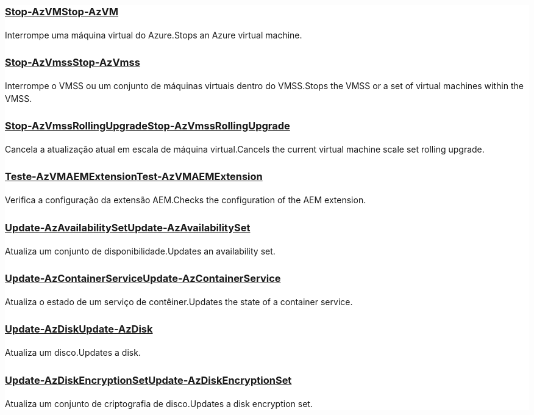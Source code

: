 ### [<span data-ttu-id="fcc23-477">Stop-AzVM</span><span class="sxs-lookup"><span data-stu-id="fcc23-477">Stop-AzVM</span></span>](Stop-AzVM.md)
<span data-ttu-id="fcc23-478">Interrompe uma máquina virtual do Azure.</span><span class="sxs-lookup"><span data-stu-id="fcc23-478">Stops an Azure virtual machine.</span></span>

### [<span data-ttu-id="fcc23-479">Stop-AzVmss</span><span class="sxs-lookup"><span data-stu-id="fcc23-479">Stop-AzVmss</span></span>](Stop-AzVmss.md)
<span data-ttu-id="fcc23-480">Interrompe o VMSS ou um conjunto de máquinas virtuais dentro do VMSS.</span><span class="sxs-lookup"><span data-stu-id="fcc23-480">Stops the VMSS or a set of virtual machines within the VMSS.</span></span>

### [<span data-ttu-id="fcc23-481">Stop-AzVmssRollingUpgrade</span><span class="sxs-lookup"><span data-stu-id="fcc23-481">Stop-AzVmssRollingUpgrade</span></span>](Stop-AzVmssRollingUpgrade.md)
<span data-ttu-id="fcc23-482">Cancela a atualização atual em escala de máquina virtual.</span><span class="sxs-lookup"><span data-stu-id="fcc23-482">Cancels the current virtual machine scale set rolling upgrade.</span></span>

### [<span data-ttu-id="fcc23-483">Teste-AzVMAEMExtension</span><span class="sxs-lookup"><span data-stu-id="fcc23-483">Test-AzVMAEMExtension</span></span>](Test-AzVMAEMExtension.md)
<span data-ttu-id="fcc23-484">Verifica a configuração da extensão AEM.</span><span class="sxs-lookup"><span data-stu-id="fcc23-484">Checks the configuration of the AEM extension.</span></span>

### [<span data-ttu-id="fcc23-485">Update-AzAvailabilitySet</span><span class="sxs-lookup"><span data-stu-id="fcc23-485">Update-AzAvailabilitySet</span></span>](Update-AzAvailabilitySet.md)
<span data-ttu-id="fcc23-486">Atualiza um conjunto de disponibilidade.</span><span class="sxs-lookup"><span data-stu-id="fcc23-486">Updates an availability set.</span></span>

### [<span data-ttu-id="fcc23-487">Update-AzContainerService</span><span class="sxs-lookup"><span data-stu-id="fcc23-487">Update-AzContainerService</span></span>](Update-AzContainerService.md)
<span data-ttu-id="fcc23-488">Atualiza o estado de um serviço de contêiner.</span><span class="sxs-lookup"><span data-stu-id="fcc23-488">Updates the state of a container service.</span></span>

### [<span data-ttu-id="fcc23-489">Update-AzDisk</span><span class="sxs-lookup"><span data-stu-id="fcc23-489">Update-AzDisk</span></span>](Update-AzDisk.md)
<span data-ttu-id="fcc23-490">Atualiza um disco.</span><span class="sxs-lookup"><span data-stu-id="fcc23-490">Updates a disk.</span></span>

### [<span data-ttu-id="fcc23-491">Update-AzDiskEncryptionSet</span><span class="sxs-lookup"><span data-stu-id="fcc23-491">Update-AzDiskEncryptionSet</span></span>](Update-AzDiskEncryptionSet.md)
<span data-ttu-id="fcc23-492">Atualiza um conjunto de criptografia de disco.</span><span class="sxs-lookup"><span data-stu-id="fcc23-492">Updates a disk encryption set.</span></span>
